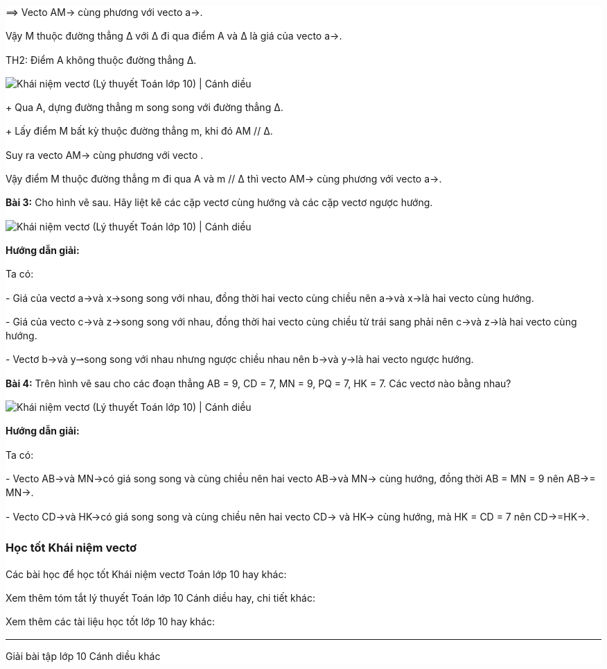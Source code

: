 ⟹ Vecto AM→ cùng phương với vecto a→.

Vậy M thuộc đường thẳng Δ với Δ đi qua điểm A và Δ là giá của vecto a→.

TH2: Điểm A không thuộc đường thẳng Δ.

![Khái niệm vectơ \(Lý thuyết Toán lớp 10\) | Cánh diều](https://vietjack.com/toan-10-cd/images/ly-thuyet-bai-3-khai-niem-vecto-10.PNG)

\+ Qua A, dựng đường thẳng m song song với đường thẳng Δ.

\+ Lấy điểm M bất kỳ thuộc đường thẳng m, khi đó AM // Δ.

Suy ra vecto AM→ cùng phương với vecto .

Vậy điểm M thuộc đường thẳng m đi qua A và m // Δ thì vecto AM→ cùng phương với vecto a→.

**Bài 3:** Cho hình vẽ sau. Hãy liệt kê các cặp vectơ cùng hướng và các cặp vectơ ngược hướng. 

![Khái niệm vectơ \(Lý thuyết Toán lớp 10\) | Cánh diều](https://vietjack.com/toan-10-cd/images/ly-thuyet-bai-3-khai-niem-vecto-11.PNG)

**Hướng dẫn giải:**

Ta có: 

\- Giá của vectơ a→và x→song song với nhau, đồng thời hai vecto cùng chiều nên a→và x→là hai vecto cùng hướng.

\- Giá của vecto c→và z→song song với nhau, đồng thời hai vecto cùng chiều từ trái sang phải nên c→và z→là hai vecto cùng hướng.

\- Vectơ b→và y⇀song song với nhau nhưng ngược chiều nhau nên b→và y→là hai vecto ngược hướng.

**Bài 4:** Trên hình vẽ sau cho các đoạn thẳng AB = 9, CD = 7, MN = 9, PQ = 7, HK = 7. Các vectơ nào bằng nhau?

![Khái niệm vectơ \(Lý thuyết Toán lớp 10\) | Cánh diều](https://vietjack.com/toan-10-cd/images/ly-thuyet-bai-3-khai-niem-vecto-12.PNG)

**Hướng dẫn giải:**

Ta có: 

\- Vecto AB→và MN→có giá song song và cùng chiều nên hai vecto AB→và MN→ cùng hướng, đồng thời AB = MN = 9 nên AB→= MN→.

\- Vecto CD→và HK→có giá song song và cùng chiều nên hai vecto CD→ và HK→ cùng hướng, mà HK = CD = 7 nên CD→=HK→.

### **Học tốt Khái niệm vectơ**

Các bài học để học tốt Khái niệm vectơ Toán lớp 10 hay khác:

Xem thêm tóm tắt lý thuyết Toán lớp 10 Cánh diều hay, chi tiết khác:

Xem thêm các tài liệu học tốt lớp 10 hay khác:

* * *

Giải bài tập lớp 10 Cánh diều khác
